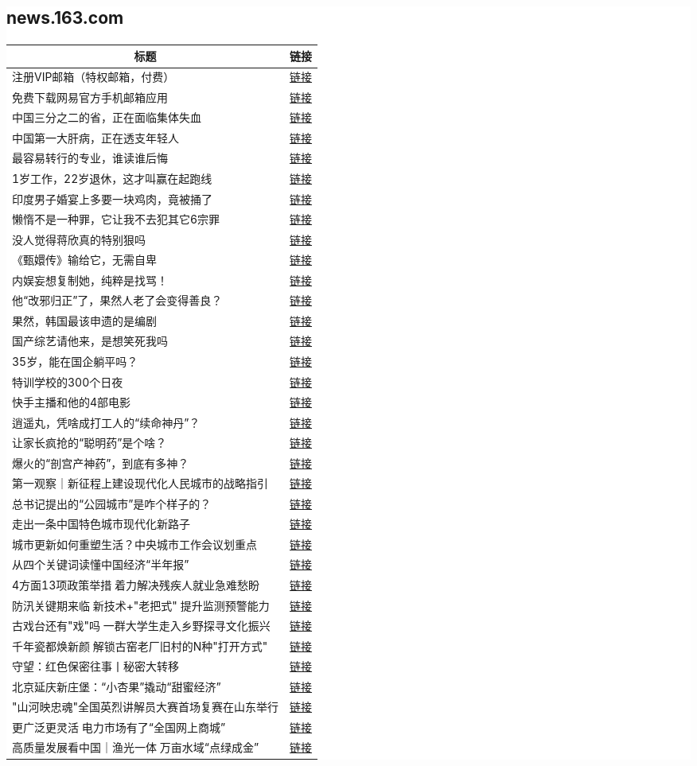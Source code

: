 ## news.163.com

| 标题 | 链接 |
| ---- | ---- |
| 注册VIP邮箱（特权邮箱，付费） | [链接](https://reg1.vip.163.com/newReg1/reg?from=new_topnav&utm_source=new_topnav) |
| 免费下载网易官方手机邮箱应用 | [链接](https://mail.163.com/client/dl.html?from=mail46) |
| 中国三分之二的省，正在面临集体失血 | [链接](https://www.163.com/data/article/K46LLGS1000181IU.html) |
| 中国第一大肝病，正在透支年轻人 | [链接](https://www.163.com/data/article/K3KO2SQO000181IU.html) |
| 最容易转行的专业，谁读谁后悔 | [链接](https://www.163.com/data/article/K2TH60LV000181IU.html) |
| 1岁工作，22岁退休，这才叫赢在起跑线 | [链接](https://www.163.com/news/article/K4K0ECPR000181BR.html) |
| 印度男子婚宴上多要一块鸡肉，竟被捅了 | [链接](https://www.163.com/news/article/K4HI972J000181BR.html) |
| 懒惰不是一种罪，它让我不去犯其它6宗罪 | [链接](https://www.163.com/news/article/K4F27ACP000181BR.html) |
| 没人觉得蒋欣真的特别狠吗 | [链接](https://www.163.com/caozhi/article/K4GP0UNT000181TI.html) |
| 《甄嬛传》输给它，无需自卑 | [链接](https://www.163.com/caozhi/article/K46GURLC000181TI.html) |
| 内娱妄想复制她，纯粹是找骂！ | [链接](https://www.163.com/caozhi/article/K3UQC3S5000181TI.html) |
| 他“改邪归正”了，果然人老了会变得善良？ | [链接](https://www.163.com/news/article/K2BA61IB0001982T.html) |
| 果然，韩国最该申遗的是编剧 | [链接](https://www.163.com/news/article/K1P8TB3L0001982T.html) |
| 国产综艺请他来，是想笑死我吗 | [链接](https://www.163.com/news/article/K1K4T9AN0001982T.html) |
| 35岁，能在国企躺平吗？ | [链接](https://www.163.com/renjian/article/JHUA9HBI000181RV.html) |
| 特训学校的300个日夜 | [链接](https://www.163.com/renjian/article/JGUUBF35000181RV.html) |
| 快手主播和他的4部电影 | [链接](https://www.163.com/renjian/article/JGB0BAFB000181RV.html) |
| 逍遥丸，凭啥成打工人的“续命神丹”？ | [链接](https://www.163.com/jiankang/article/K3FO96L200388AD5.html) |
| 让家长疯抢的“聪明药”是个啥？ | [链接](https://www.163.com/jiankang/article/K2GD55MC00389A9R.html) |
| 爆火的“剖宫产神药”，到底有多神？ | [链接](https://www.163.com/jiankang/article/JV45JCBC00388045.html) |
| 第一观察｜新征程上建设现代化人民城市的战略指引 | [链接](https://www.163.com/news/article/K4LJGGBA000189FH.html) |
| 总书记提出的“公园城市”是咋个样子的？ | [链接](https://www.163.com/news/article/K4LJIUJR000189FH.html) |
| 走出一条中国特色城市现代化新路子 | [链接](https://www.163.com/news/article/K4LJKCJT000189FH.html) |
| 城市更新如何重塑生活？中央城市工作会议划重点 | [链接](https://www.163.com/news/article/K4KCECKI000189FH.html) |
| 从四个关键词读懂中国经济“半年报” | [链接](https://www.163.com/dy/article/K4JBKTF905346RC6.html) |
| 4方面13项政策举措 着力解决残疾人就业急难愁盼 | [链接](https://www.163.com/news/article/K4KC98P4000189FH.html) |
| 防汛关键期来临 新技术+"老把式" 提升监测预警能力 | [链接](https://www.163.com/news/article/K4KCKR62000189FH.html) |
| 古戏台还有"戏"吗 一群大学生走入乡野探寻文化振兴 | [链接](https://www.163.com/dy/article/K4G6H7IJ0514CDBK.html) |
| 千年瓷都焕新颜 解锁古窑老厂旧村的N种"打开方式" | [链接](http://news.163.com/special/huolidiaoyan/) |
| 守望：红色保密往事丨秘密大转移 | [链接](https://www.163.com/news/article/K4KCTB12000189FH.html) |
| 北京延庆新庄堡：“小杏果”撬动“甜蜜经济” | [链接](https://www.163.com/news/article/K4KCSCGI000189FH.html) |
| "山河映忠魂"全国英烈讲解员大赛首场复赛在山东举行 | [链接](https://www.163.com/dy/article/K4JN66F20514R9L4.html) |
| 更广泛更灵活 电力市场有了“全国网上商城” | [链接](https://www.163.com/dy/article/K4JKQHDS0530QRMB.html) |
| 高质量发展看中国｜渔光一体 万亩水域“点绿成金” | [链接](https://www.163.com/news/article/K4KD2RB6000189FH.html) |